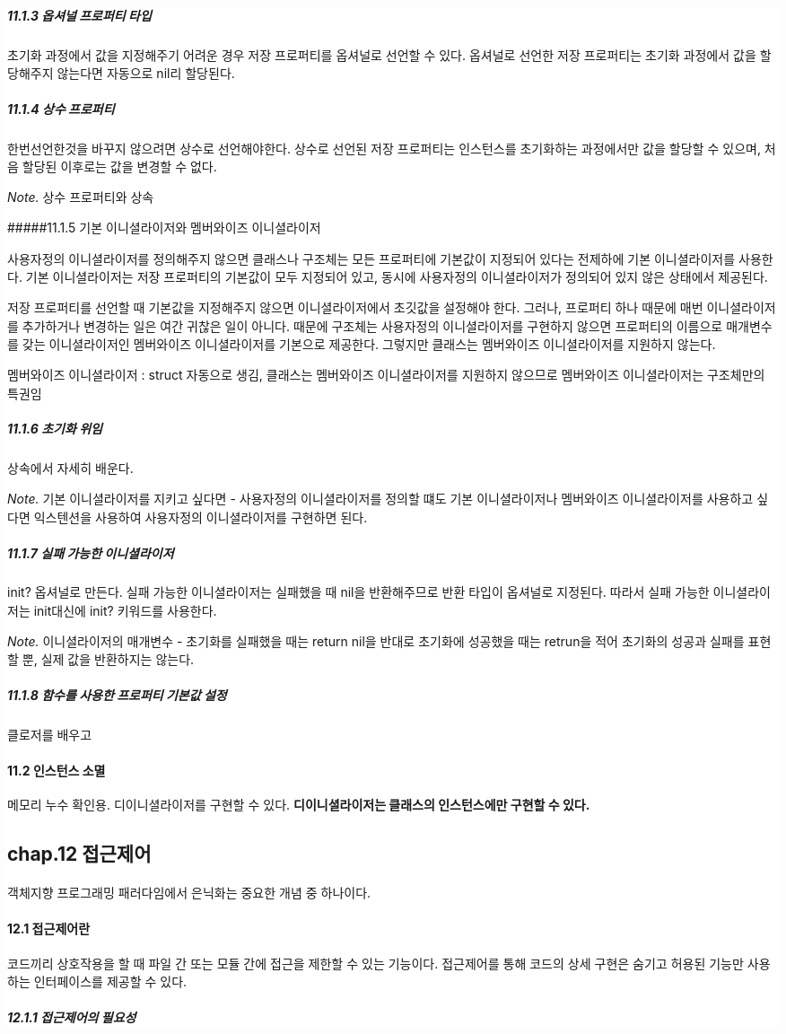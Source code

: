 ##### 11.1.3 옵셔널 프로퍼티 타입

초기화 과정에서 값을 지정해주기 어려운 경우 저장 프로퍼티를 옵셔널로 선언할 수 있다. 옵셔널로 선언한 저장 프로퍼티는 초기화 과정에서 값을 할당해주지 않는다면 자동으로 nil리 할당된다.

##### 11.1.4 상수 프로퍼티

한번선언한것을 바꾸지 않으려면 상수로 선언해야한다. 상수로 선언된 저장 프로퍼티는 인스턴스를 초기화하는 과정에서만 값을 할당할 수 있으며, 처음 할당된 이후로는 값을 변경할 수 없다.

*Note.* 상수 프로퍼티와 상속

#####11.1.5 기본 이니셜라이저와 멤버와이즈 이니셜라이저

사용자정의 이니셜라이저를 정의해주지 않으면 클래스나 구조체는 모든 프로퍼티에 기본값이 지정되어 있다는 전제하에 기본 이니셜라이저를 사용한다. 기본 이니셜라이저는 저장 프로퍼티의 기본값이 모두 지정되어 있고, 동시에 사용자정의 이니셜라이저가 정의되어 있지 않은 상태에서 제공된다.

저장 프로퍼티를 선언할 때 기본값을 지정해주지 않으면 이니셜라이저에서 초깃값을 설정해야 한다. 그러나, 프로퍼티 하나 때문에 매번 이니셜라이저를 추가하거나 변경하는 일은 여간 귀찮은 일이 아니다. 때문에 구조체는 사용자정의 이니셜라이저를 구현하지 않으면 프로퍼티의 이름으로 매개변수를 갖는 이니셜라이저인 멤버와이즈 이니셜라이저를 기본으로 제공한다. 그렇지만 클래스는 멤버와이즈 이니셜라이저를 지원하지 않는다.

멤버와이즈 이니셜라이저 : struct 자동으로 생김, 클래스는 멤버와이즈 이니셜라이저를 지원하지 않으므로 멤버와이즈 이니셜라이저는 구조체만의 특권임

##### 11.1.6 초기화 위임

상속에서 자세히 배운다.

*Note.* 기본 이니셜라이저를 지키고 싶다면 - 사용자정의 이니셜라이저를 정의할 떄도 기본 이니셜라이저나 멤버와이즈 이니셜라이저를 사용하고 싶다면 익스텐션을 사용하여 사용자정의 이니셜라이저를 구현하면 된다.

##### 11.1.7 실패 가능한 이니셜라이저

init? 옵셔널로 만든다. 실패 가능한 이니셜라이저는 실패했을 때 nil을 반환해주므로 반환 타입이 옵셔널로 지정된다. 따라서 실패 가능한 이니셜라이저는 init대신에 init? 키워드를 사용한다.

*Note.* 이니셜라이저의 매개변수 - 초기화를 실패했을 때는 return nil을 반대로 초기화에 성공했을 때는 retrun을 적어 초기화의 성공과 실패를 표현할 뿐, 실제 값을 반환하지는 않는다.

##### 11.1.8 함수를 사용한 프로퍼티 기본값 설정

클로저를 배우고

#### 11.2 인스턴스 소멸

메모리 누수 확인용. 디이니셜라이저를 구현할 수 있다. **디이니셜라이저는 클래스의 인스턴스에만 구현할 수 있다.**



## chap.12 접근제어

객체지향 프로그래밍 패러다임에서 은닉화는 중요한 개념 중 하나이다.

#### 12.1 접근제어란

코드끼리 상호작용을 할 때 파일 간 또는 모듈 간에 접근을 제한할 수 있는 기능이다. 접근제어를 통해 코드의 상세 구현은 숨기고 허용된 기능만 사용하는 인터페이스를 제공할 수 있다.

##### 12.1.1 접근제어의 필요성
